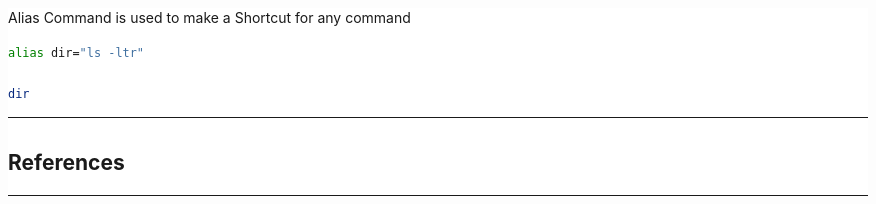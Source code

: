 Alias Command is used to make a Shortcut for any command

```sh
alias dir="ls -ltr"

dir
```

---

## References

---
